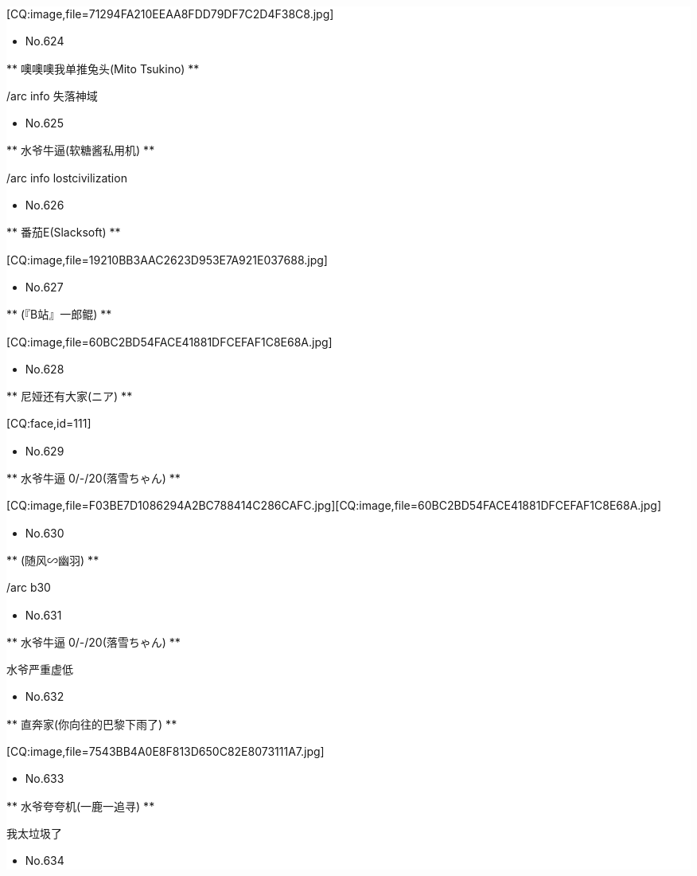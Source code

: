 [CQ:image,file=71294FA210EEAA8FDD79DF7C2D4F38C8.jpg]

* No.624

** 噢噢噢我单推兔头(Mito Tsukino) **

/arc info 失落神域

* No.625

** 水爷牛逼(软糖酱私用机) **

/arc info lostcivilization

* No.626

** 番茄E(Slacksoft) **

[CQ:image,file=19210BB3AAC2623D953E7A921E037688.jpg]

* No.627

** (『B站』一郎鲲) **

[CQ:image,file=60BC2BD54FACE41881DFCEFAF1C8E68A.jpg]

* No.628

** 尼娅还有大家(ニア) **

[CQ:face,id=111]

* No.629

** 水爷牛逼 0/-/20(落雪ちゃん) **

[CQ:image,file=F03BE7D1086294A2BC788414C286CAFC.jpg][CQ:image,file=60BC2BD54FACE41881DFCEFAF1C8E68A.jpg]

* No.630

** (随风∽幽羽) **

/arc b30

* No.631

** 水爷牛逼 0/-/20(落雪ちゃん) **

水爷严重虚低

* No.632

** 直奔家(你向往的巴黎下雨了) **

[CQ:image,file=7543BB4A0E8F813D650C82E8073111A7.jpg]

* No.633

** 水爷夸夸机(一鹿一追寻) **

我太垃圾了

* No.634
